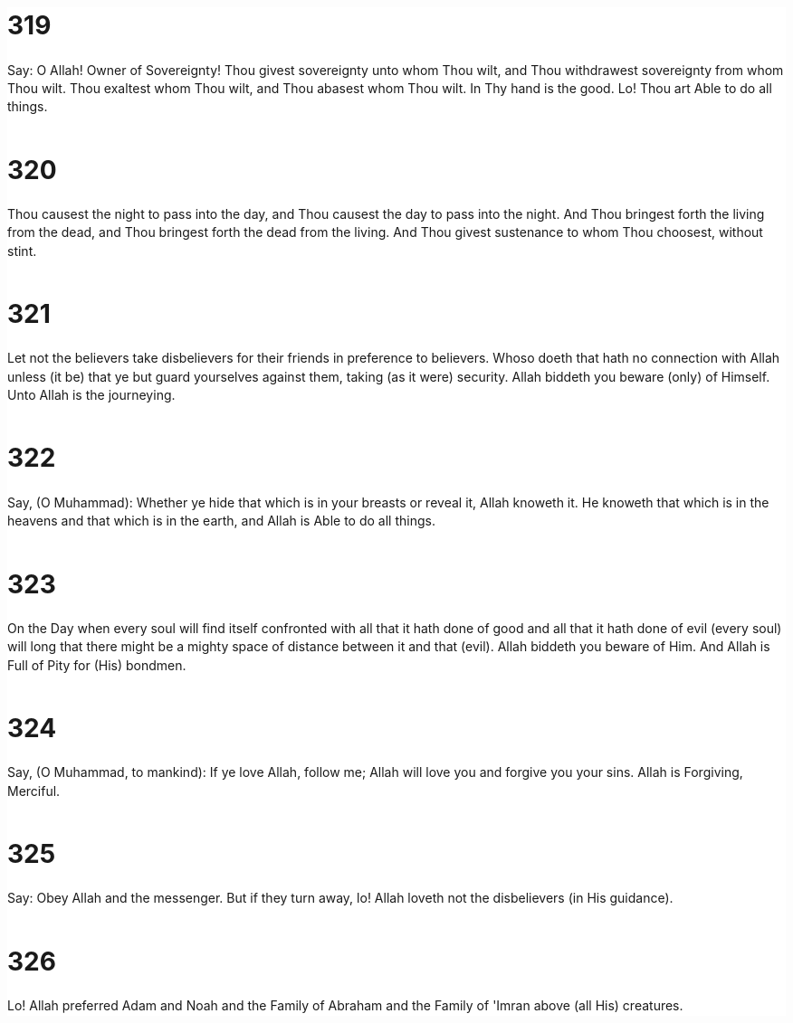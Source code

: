 # 319

Say: O Allah! Owner of Sovereignty! Thou givest sovereignty unto whom Thou wilt, and Thou withdrawest sovereignty from whom Thou wilt. Thou exaltest whom Thou wilt, and Thou abasest whom Thou wilt. In Thy hand is the good. Lo! Thou art Able to do all things.

# 320

Thou causest the night to pass into the day, and Thou causest the day to pass into the night. And Thou bringest forth the living from the dead, and Thou bringest forth the dead from the living. And Thou givest sustenance to whom Thou choosest, without stint.

# 321

Let not the believers take disbelievers for their friends in preference to believers. Whoso doeth that hath no connection with Allah unless (it be) that ye but guard yourselves against them, taking (as it were) security. Allah biddeth you beware (only) of Himself. Unto Allah is the journeying.

# 322

Say, (O Muhammad): Whether ye hide that which is in your breasts or reveal it, Allah knoweth it. He knoweth that which is in the heavens and that which is in the earth, and Allah is Able to do all things.

# 323

On the Day when every soul will find itself confronted with all that it hath done of good and all that it hath done of evil (every soul) will long that there might be a mighty space of distance between it and that (evil). Allah biddeth you beware of Him. And Allah is Full of Pity for (His) bondmen.

# 324

Say, (O Muhammad, to mankind): If ye love Allah, follow me; Allah will love you and forgive you your sins. Allah is Forgiving, Merciful.

# 325

Say: Obey Allah and the messenger. But if they turn away, lo! Allah loveth not the disbelievers (in His guidance).

# 326

Lo! Allah preferred Adam and Noah and the Family of Abraham and the Family of 'Imran above (all His) creatures.
